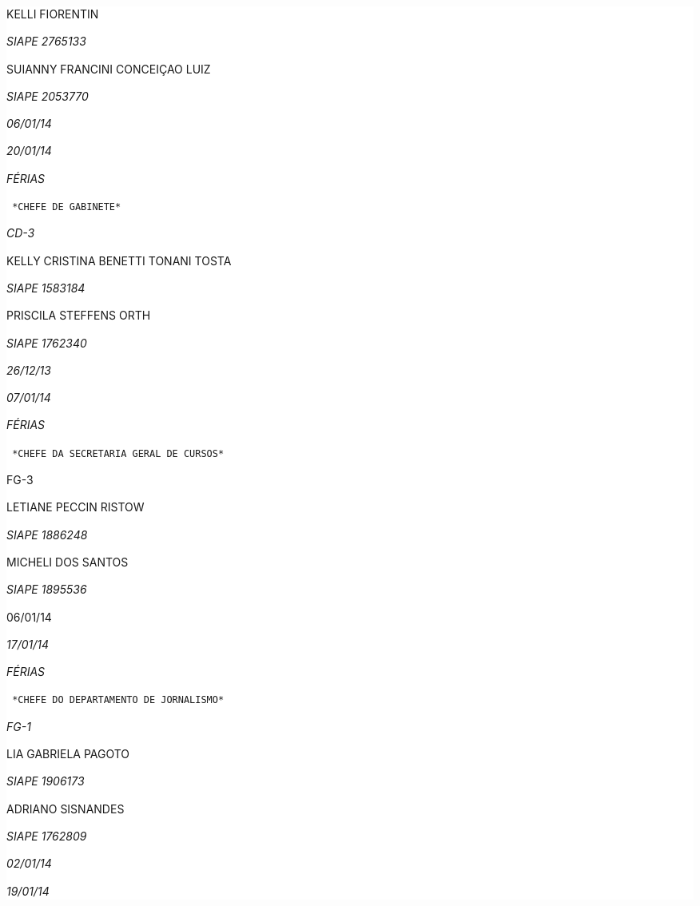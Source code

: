    KELLI FIORENTIN

 *SIAPE 2765133*

   SUIANNY FRANCINI CONCEIÇAO LUIZ

 *SIAPE 2053770*

   *06/01/14*

   *20/01/14*

   *FÉRIAS*

     *CHEFE DE GABINETE*

   *CD-3*

   KELLY CRISTINA BENETTI TONANI TOSTA

 *SIAPE 1583184*

   PRISCILA STEFFENS ORTH

 *SIAPE 1762340*

   *26/12/13*

   *07/01/14*

   *FÉRIAS*

     *CHEFE DA SECRETARIA GERAL DE CURSOS*

   FG-3

   LETIANE PECCIN RISTOW

 *SIAPE 1886248*

   MICHELI DOS SANTOS

 *SIAPE 1895536*

   06/01/14

   *17/01/14*

   *FÉRIAS*

     *CHEFE DO DEPARTAMENTO DE JORNALISMO*

   *FG-1*

   LIA GABRIELA PAGOTO

 *SIAPE 1906173*

   ADRIANO SISNANDES

 *SIAPE 1762809*

   *02/01/14*

   *19/01/14*
